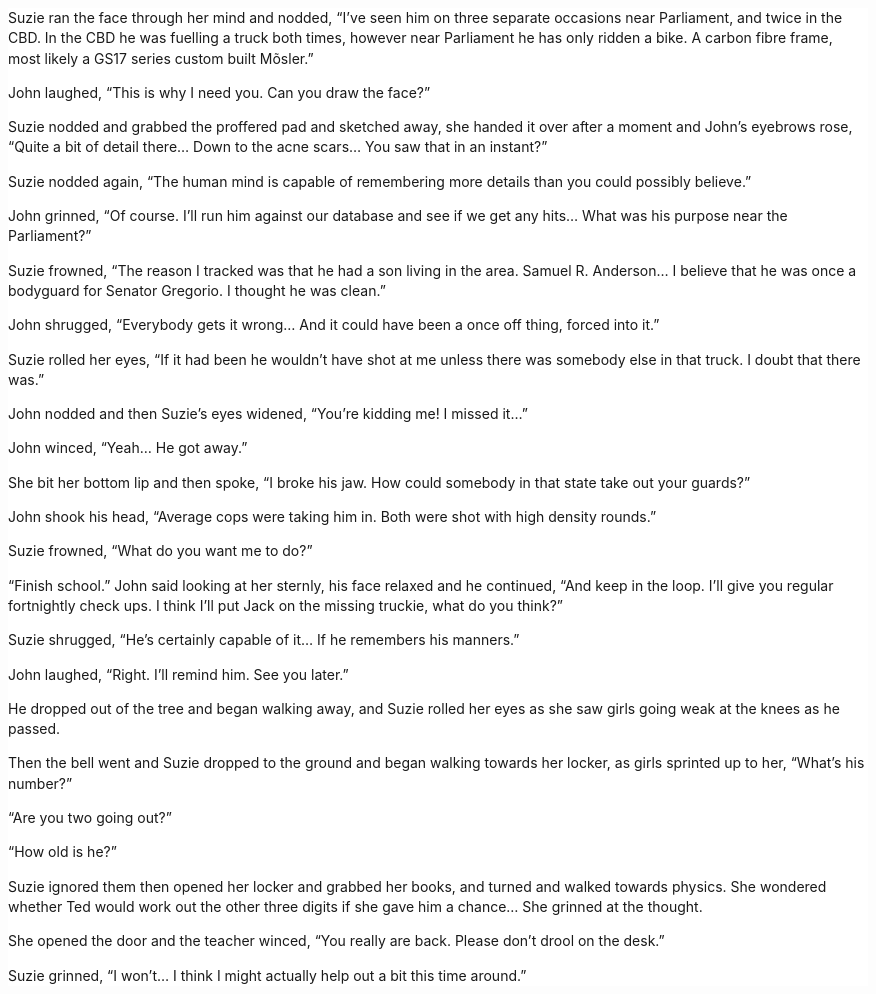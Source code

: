 Suzie ran the face through her mind and nodded, “I’ve seen him on three separate occasions near Parliament, and twice in the CBD. In the CBD he was fuelling a truck both times, however near Parliament he has only ridden a bike. A carbon fibre frame, most likely a GS17 series custom built Mõsler.”

John laughed, “This is why I need you. Can you draw the face?”

Suzie nodded and grabbed the proffered pad and sketched away, she handed it over after a moment and John’s eyebrows rose, “Quite a bit of detail there… Down to the acne scars… You saw that in an instant?”

Suzie nodded again, “The human mind is capable of remembering more details than you could possibly believe.”

John grinned, “Of course. I’ll run him against our database and see if we get any hits… What was his purpose near the Parliament?”

Suzie frowned, “The reason I tracked was that he had a son living in the area. Samuel R. Anderson… I believe that he was once a bodyguard for Senator Gregorio. I thought he was clean.”

John shrugged, “Everybody gets it wrong… And it could have been a once off thing, forced into it.”

Suzie rolled her eyes, “If it had been he wouldn’t have shot at me unless there was somebody else in that truck. I doubt that there was.”

John nodded and then Suzie’s eyes widened, “You’re kidding me! I missed it…”

John winced, “Yeah… He got away.”

She bit her bottom lip and then spoke, “I broke his jaw. How could somebody in that state take out your guards?”

John shook his head, “Average cops were taking him in. Both were shot with high density rounds.”

Suzie frowned, “What do you want me to do?”

“Finish school.” John said looking at her sternly, his face relaxed and he continued, “And keep in the loop. I’ll give you regular fortnightly check ups. I think I’ll put Jack on the missing truckie, what do you think?”

Suzie shrugged, “He’s certainly capable of it… If he remembers his manners.”

John laughed, “Right. I’ll remind him. See you later.”

He dropped out of the tree and began walking away, and Suzie rolled her eyes as she saw girls going weak at the knees as he passed.

Then the bell went and Suzie dropped to the ground and began walking towards her locker, as girls sprinted up to her, “What’s his number?”

“Are you two going out?”

“How old is he?”

Suzie ignored them then opened her locker and grabbed her books, and turned and walked towards physics. She wondered whether Ted would work out the other three digits if she gave him a chance… She grinned at the thought.

She opened the door and the teacher winced, “You really are back. Please don’t drool on the desk.”

Suzie grinned, “I won’t… I think I might actually help out a bit this time around.”
